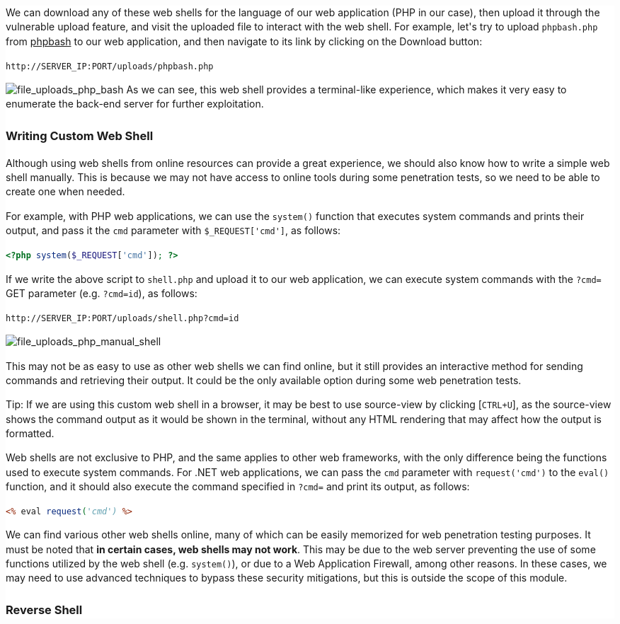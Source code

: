 We can download any of these web shells for the language of our web application (PHP in our case), then upload it through the vulnerable upload feature, and visit the uploaded file to interact with the web shell. For example, let's try to upload `phpbash.php` from [phpbash](https://github.com/Arrexel/phpbash) to our web application, and then navigate to its link by clicking on the Download button:
```
http://SERVER_IP:PORT/uploads/phpbash.php
```
![file_uploads_php_bash](https://academy.hackthebox.com/storage/modules/136/file_uploads_php_bash.jpg)
As we can see, this web shell provides a terminal-like experience, which makes it very easy to enumerate the back-end server for further exploitation.

### Writing Custom Web Shell

Although using web shells from online resources can provide a great experience, we should also know how to write a simple web shell manually. This is because we may not have access to online tools during some penetration tests, so we need to be able to create one when needed.

For example, with PHP web applications, we can use the `system()` function that executes system commands and prints their output, and pass it the `cmd` parameter with `$_REQUEST['cmd']`, as follows:
```php
<?php system($_REQUEST['cmd']); ?>
```

If we write the above script to `shell.php` and upload it to our web application, we can execute system commands with the `?cmd=` GET parameter (e.g. `?cmd=id`), as follows:
```
http://SERVER_IP:PORT/uploads/shell.php?cmd=id
```
![file_uploads_php_manual_shell](https://academy.hackthebox.com/storage/modules/136/file_uploads_php_manual_shell.jpg)

This may not be as easy to use as other web shells we can find online, but it still provides an interactive method for sending commands and retrieving their output. It could be the only available option during some web penetration tests.

Tip: If we are using this custom web shell in a browser, it may be best to use source-view by clicking [`CTRL+U`], as the source-view shows the command output as it would be shown in the terminal, without any HTML rendering that may affect how the output is formatted.

Web shells are not exclusive to PHP, and the same applies to other web frameworks, with the only difference being the functions used to execute system commands. For .NET web applications, we can pass the `cmd` parameter with `request('cmd')` to the `eval()` function, and it should also execute the command specified in `?cmd=` and print its output, as follows:
```asp
<% eval request('cmd') %>
```

We can find various other web shells online, many of which can be easily memorized for web penetration testing purposes. It must be noted that **in certain cases, web shells may not work**. This may be due to the web server preventing the use of some functions utilized by the web shell (e.g. `system()`), or due to a Web Application Firewall, among other reasons. In these cases, we may need to use advanced techniques to bypass these security mitigations, but this is outside the scope of this module.

### Reverse Shell
